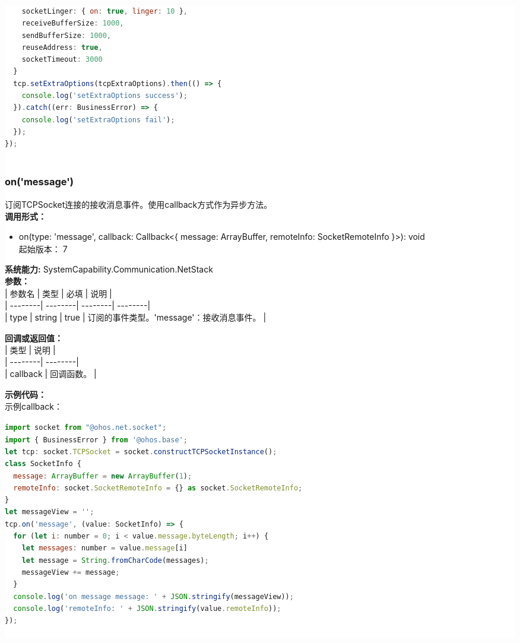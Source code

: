 ```js    
    socketLinger: { on: true, linger: 10 },  
    receiveBufferSize: 1000,  
    sendBufferSize: 1000,  
    reuseAddress: true,  
    socketTimeout: 3000  
  }  
  tcp.setExtraOptions(tcpExtraOptions).then(() => {  
    console.log('setExtraOptions success');  
  }).catch((err: BusinessError) => {  
    console.log('setExtraOptions fail');  
  });  
});  
    
```    
  
    
### on('message')    
订阅TCPSocket连接的接收消息事件。使用callback方式作为异步方法。  
 **调用形式：**     
    
- on(type: 'message', callback: Callback\<{ message: ArrayBuffer, remoteInfo: SocketRemoteInfo }>): void    
起始版本： 7  
  
 **系统能力:**  SystemCapability.Communication.NetStack    
 **参数：**     
| 参数名 | 类型 | 必填 | 说明 |  
| --------| --------| --------| --------|  
| type | string | true | 订阅的事件类型。'message'：接收消息事件。 |  
    
 **回调或返回值：**     
| 类型 | 说明 |  
| --------| --------|  
| callback | 回调函数。 |  
    
 **示例代码：**   
示例callback：  
```js    
import socket from "@ohos.net.socket";  
import { BusinessError } from '@ohos.base';  
let tcp: socket.TCPSocket = socket.constructTCPSocketInstance();  
class SocketInfo {  
  message: ArrayBuffer = new ArrayBuffer(1);  
  remoteInfo: socket.SocketRemoteInfo = {} as socket.SocketRemoteInfo;  
}  
let messageView = '';  
tcp.on('message', (value: SocketInfo) => {  
  for (let i: number = 0; i < value.message.byteLength; i++) {  
    let messages: number = value.message[i]  
    let message = String.fromCharCode(messages);  
    messageView += message;  
  }  
  console.log('on message message: ' + JSON.stringify(messageView));  
  console.log('remoteInfo: ' + JSON.stringify(value.remoteInfo));  
});  
    
```    
  